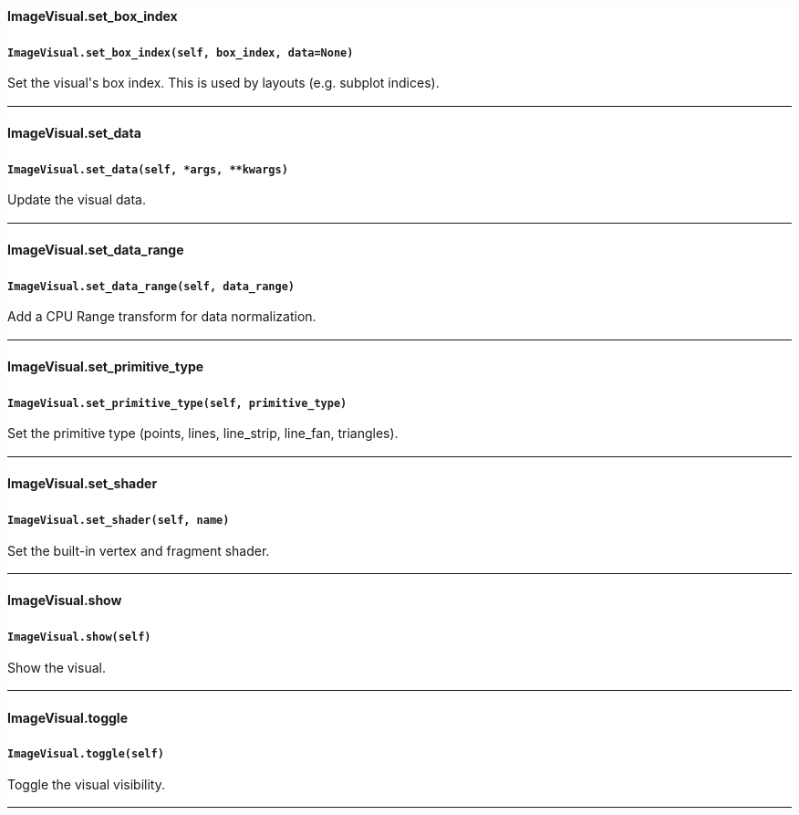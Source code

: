 #### ImageVisual.set_box_index


**`ImageVisual.set_box_index(self, box_index, data=None)`**

Set the visual's box index. This is used by layouts (e.g. subplot indices).

---

#### ImageVisual.set_data


**`ImageVisual.set_data(self, *args, **kwargs)`**

Update the visual data.

---

#### ImageVisual.set_data_range


**`ImageVisual.set_data_range(self, data_range)`**

Add a CPU Range transform for data normalization.

---

#### ImageVisual.set_primitive_type


**`ImageVisual.set_primitive_type(self, primitive_type)`**

Set the primitive type (points, lines, line_strip, line_fan, triangles).

---

#### ImageVisual.set_shader


**`ImageVisual.set_shader(self, name)`**

Set the built-in vertex and fragment shader.

---

#### ImageVisual.show


**`ImageVisual.show(self)`**

Show the visual.

---

#### ImageVisual.toggle


**`ImageVisual.toggle(self)`**

Toggle the visual visibility.

---

